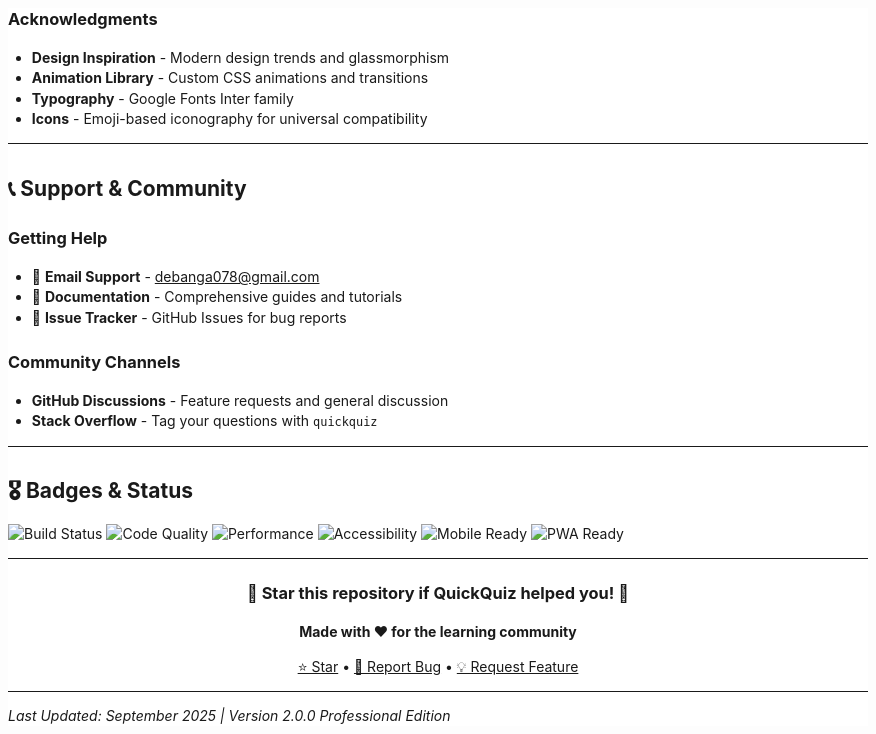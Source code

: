 ### **Acknowledgments**
- **Design Inspiration** - Modern design trends and glassmorphism
- **Animation Library** - Custom CSS animations and transitions
- **Typography** - Google Fonts Inter family
- **Icons** - Emoji-based iconography for universal compatibility

---

## 📞 **Support & Community**

### **Getting Help**
- 📧 **Email Support** - debanga078@gmail.com
- 📖 **Documentation** - Comprehensive guides and tutorials
- 🐛 **Issue Tracker** - GitHub Issues for bug reports

### **Community Channels**
- **GitHub Discussions** - Feature requests and general discussion
- **Stack Overflow** - Tag your questions with `quickquiz`

---

## 🎖️ **Badges & Status**

![Build Status](https://img.shields.io/badge/build-passing-brightgreen?style=flat-square)
![Code Quality](https://img.shields.io/badge/code%20quality-A+-blue?style=flat-square)
![Performance](https://img.shields.io/badge/performance-95%2B-green?style=flat-square)
![Accessibility](https://img.shields.io/badge/accessibility-AAA-purple?style=flat-square)
![Mobile Ready](https://img.shields.io/badge/mobile-ready-orange?style=flat-square)
![PWA Ready](https://img.shields.io/badge/PWA-ready-yellow?style=flat-square)

---

<div align="center">

### 🌟 **Star this repository if QuickQuiz helped you!** 🌟

**Made with ❤️ for the learning community**

[⭐ Star](https://github.com/Debanga-06/quickquiz) • [🐛 Report Bug](https://github.com/Debanga-06/quickquiz/issues) • [💡 Request Feature](https://github.com/Debanga-06/quickquiz/issues)

</div>

---

*Last Updated: September 2025 | Version 2.0.0 Professional Edition*
